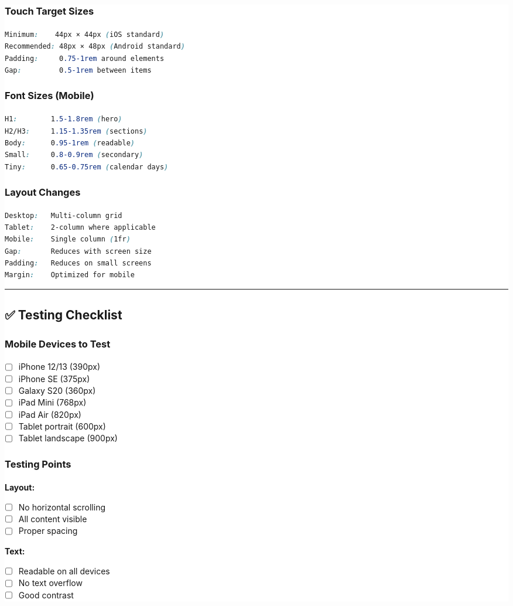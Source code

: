 ### Touch Target Sizes
```css
Minimum:    44px × 44px (iOS standard)
Recommended: 48px × 48px (Android standard)
Padding:     0.75-1rem around elements
Gap:         0.5-1rem between items
```

### Font Sizes (Mobile)
```css
H1:        1.5-1.8rem (hero)
H2/H3:     1.15-1.35rem (sections)
Body:      0.95-1rem (readable)
Small:     0.8-0.9rem (secondary)
Tiny:      0.65-0.75rem (calendar days)
```

### Layout Changes
```css
Desktop:   Multi-column grid
Tablet:    2-column where applicable
Mobile:    Single column (1fr)
Gap:       Reduces with screen size
Padding:   Reduces on small screens
Margin:    Optimized for mobile
```

---

## ✅ Testing Checklist

### Mobile Devices to Test

- [ ] iPhone 12/13 (390px)
- [ ] iPhone SE (375px)
- [ ] Galaxy S20 (360px)
- [ ] iPad Mini (768px)
- [ ] iPad Air (820px)
- [ ] Tablet portrait (600px)
- [ ] Tablet landscape (900px)

### Testing Points

**Layout:**
- [ ] No horizontal scrolling
- [ ] All content visible
- [ ] Proper spacing

**Text:**
- [ ] Readable on all devices
- [ ] No text overflow
- [ ] Good contrast
